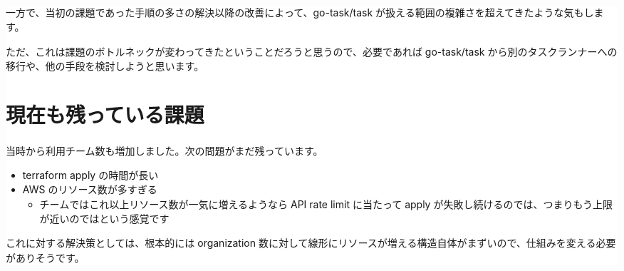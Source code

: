 一方で、当初の課題であった手順の多さの解決以降の改善によって、go-task/task が扱える範囲の複雑さを超えてきたような気もします。

ただ、これは課題のボトルネックが変わってきたということだろうと思うので、必要であれば go-task/task から別のタスクランナーへの移行や、他の手段を検討しようと思います。

# 現在も残っている課題

当時から利用チーム数も増加しました。次の問題がまだ残っています。

- terraform apply の時間が長い
- AWS のリソース数が多すぎる
  - チームではこれ以上リソース数が一気に増えるようなら API rate limit に当たって apply が失敗し続けるのでは、つまりもう上限が近いのではという感覚です

これに対する解決策としては、根本的には organization 数に対して線形にリソースが増える構造自体がまずいので、仕組みを変える必要がありそうです。
